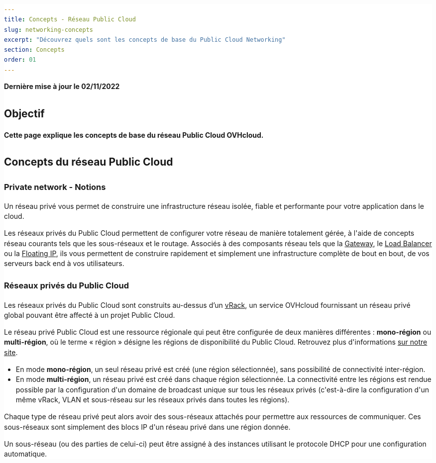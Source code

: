 ```yaml
---
title: Concepts - Réseau Public Cloud
slug: networking-concepts
excerpt: "Découvrez quels sont les concepts de base du Public Cloud Networking"
section: Concepts
order: 01
---
```


**Dernière mise à jour le 02/11/2022**

## Objectif

**Cette page explique les concepts de base du réseau Public Cloud OVHcloud.**

## Concepts du réseau Public Cloud

### Private network - Notions

Un réseau privé vous permet de construire une infrastructure réseau isolée, fiable et performante pour votre application dans le cloud.

Les réseaux privés du Public Cloud permettent de configurer votre réseau de manière totalement gérée, à l'aide de concepts réseau courants tels que les sous-réseaux et le routage. Associés à des composants réseau tels que la [Gateway](#gateway), le [Load Balancer](#lodbalancer) ou la [Floating IP](#floatingip), ils vous permettent de construire rapidement et simplement une infrastructure complète de bout en bout, de vos serveurs back end à vos utilisateurs.

### Réseaux privés du Public Cloud

Les réseaux privés du Public Cloud sont construits au-dessus d’un [vRack](https://www.ovh.com/fr/solutions/vrack/), un service OVHcloud fournissant un réseau privé global pouvant être affecté à un projet Public Cloud.

Le réseau privé Public Cloud est une ressource régionale qui peut être configurée de deux manières différentes : **mono-région** ou **multi-région**, où le terme « région » désigne les régions de disponibilité du Public Cloud. Retrouvez plus d'informations [sur notre site](https://www.ovhcloud.com/fr/public-cloud/regions-availability/).

- En mode **mono-région**, un seul réseau privé est créé (une région sélectionnée), sans possibilité de connectivité inter-région.
- En mode **multi-région**, un réseau privé est créé dans chaque région sélectionnée. La connectivité entre les régions est rendue possible par la configuration d'un domaine de broadcast unique sur tous les réseaux privés (c'est-à-dire la configuration d'un même vRack, VLAN et sous-réseau sur les réseaux privés dans toutes les régions).

Chaque type de réseau privé peut alors avoir des sous-réseaux attachés pour permettre aux ressources de communiquer. Ces sous-réseaux sont simplement des blocs IP d'un réseau privé dans une région donnée.

Un sous-réseau (ou des parties de celui-ci) peut être assigné à des instances utilisant le protocole DHCP pour une configuration automatique.
